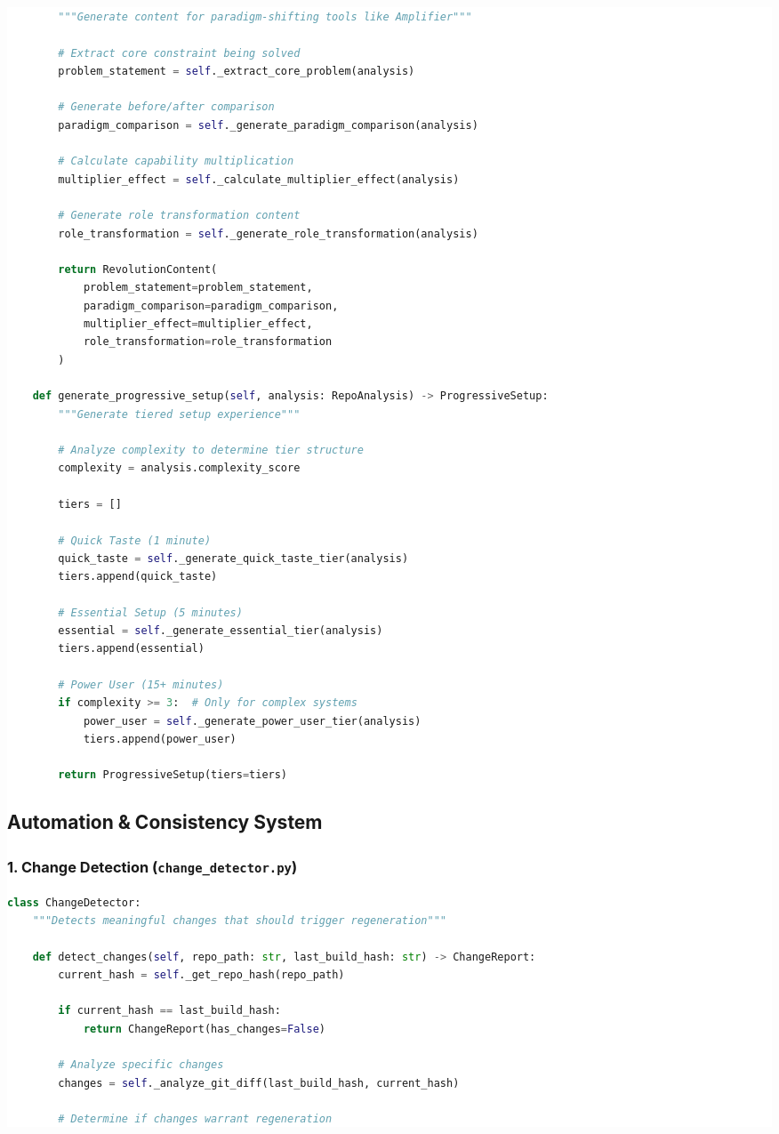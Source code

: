 ```python
        """Generate content for paradigm-shifting tools like Amplifier"""

        # Extract core constraint being solved
        problem_statement = self._extract_core_problem(analysis)

        # Generate before/after comparison
        paradigm_comparison = self._generate_paradigm_comparison(analysis)

        # Calculate capability multiplication
        multiplier_effect = self._calculate_multiplier_effect(analysis)

        # Generate role transformation content
        role_transformation = self._generate_role_transformation(analysis)

        return RevolutionContent(
            problem_statement=problem_statement,
            paradigm_comparison=paradigm_comparison,
            multiplier_effect=multiplier_effect,
            role_transformation=role_transformation
        )

    def generate_progressive_setup(self, analysis: RepoAnalysis) -> ProgressiveSetup:
        """Generate tiered setup experience"""

        # Analyze complexity to determine tier structure
        complexity = analysis.complexity_score

        tiers = []

        # Quick Taste (1 minute)
        quick_taste = self._generate_quick_taste_tier(analysis)
        tiers.append(quick_taste)

        # Essential Setup (5 minutes)
        essential = self._generate_essential_tier(analysis)
        tiers.append(essential)

        # Power User (15+ minutes)
        if complexity >= 3:  # Only for complex systems
            power_user = self._generate_power_user_tier(analysis)
            tiers.append(power_user)

        return ProgressiveSetup(tiers=tiers)
```

## Automation & Consistency System

### 1. **Change Detection (`change_detector.py`)**

```python
class ChangeDetector:
    """Detects meaningful changes that should trigger regeneration"""

    def detect_changes(self, repo_path: str, last_build_hash: str) -> ChangeReport:
        current_hash = self._get_repo_hash(repo_path)

        if current_hash == last_build_hash:
            return ChangeReport(has_changes=False)

        # Analyze specific changes
        changes = self._analyze_git_diff(last_build_hash, current_hash)

        # Determine if changes warrant regeneration
```